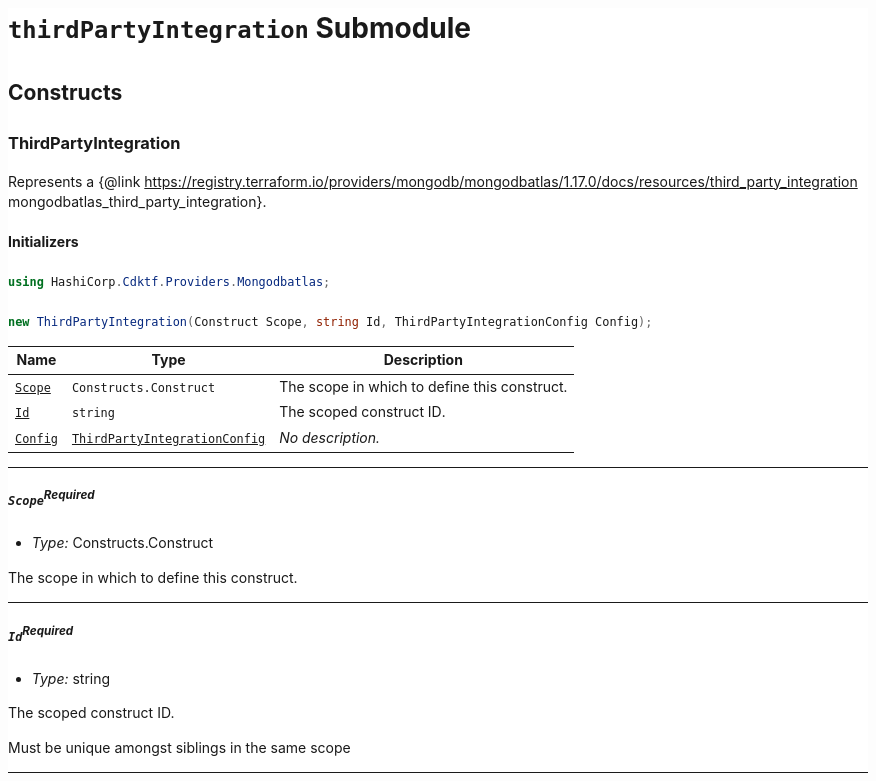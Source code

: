 # `thirdPartyIntegration` Submodule <a name="`thirdPartyIntegration` Submodule" id="@cdktf/provider-mongodbatlas.thirdPartyIntegration"></a>

## Constructs <a name="Constructs" id="Constructs"></a>

### ThirdPartyIntegration <a name="ThirdPartyIntegration" id="@cdktf/provider-mongodbatlas.thirdPartyIntegration.ThirdPartyIntegration"></a>

Represents a {@link https://registry.terraform.io/providers/mongodb/mongodbatlas/1.17.0/docs/resources/third_party_integration mongodbatlas_third_party_integration}.

#### Initializers <a name="Initializers" id="@cdktf/provider-mongodbatlas.thirdPartyIntegration.ThirdPartyIntegration.Initializer"></a>

```csharp
using HashiCorp.Cdktf.Providers.Mongodbatlas;

new ThirdPartyIntegration(Construct Scope, string Id, ThirdPartyIntegrationConfig Config);
```

| **Name** | **Type** | **Description** |
| --- | --- | --- |
| <code><a href="#@cdktf/provider-mongodbatlas.thirdPartyIntegration.ThirdPartyIntegration.Initializer.parameter.scope">Scope</a></code> | <code>Constructs.Construct</code> | The scope in which to define this construct. |
| <code><a href="#@cdktf/provider-mongodbatlas.thirdPartyIntegration.ThirdPartyIntegration.Initializer.parameter.id">Id</a></code> | <code>string</code> | The scoped construct ID. |
| <code><a href="#@cdktf/provider-mongodbatlas.thirdPartyIntegration.ThirdPartyIntegration.Initializer.parameter.config">Config</a></code> | <code><a href="#@cdktf/provider-mongodbatlas.thirdPartyIntegration.ThirdPartyIntegrationConfig">ThirdPartyIntegrationConfig</a></code> | *No description.* |

---

##### `Scope`<sup>Required</sup> <a name="Scope" id="@cdktf/provider-mongodbatlas.thirdPartyIntegration.ThirdPartyIntegration.Initializer.parameter.scope"></a>

- *Type:* Constructs.Construct

The scope in which to define this construct.

---

##### `Id`<sup>Required</sup> <a name="Id" id="@cdktf/provider-mongodbatlas.thirdPartyIntegration.ThirdPartyIntegration.Initializer.parameter.id"></a>

- *Type:* string

The scoped construct ID.

Must be unique amongst siblings in the same scope

---
